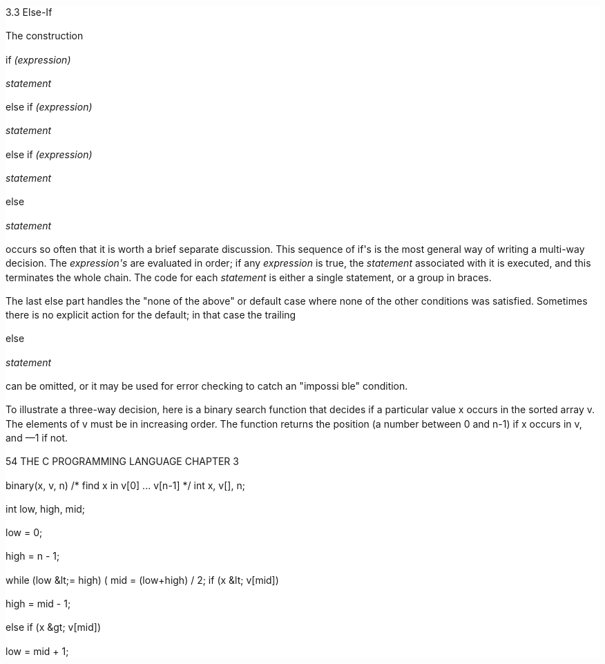3.3 Else-If

The construction

if _(expression)_

_statement_

else if _(expression)_

_statement_

else if _(expression)_

_statement_

else

_statement_

occurs so often that it is worth a brief separate discussion. This sequence of
if&#39;s is the most general way of writing a multi-way decision. The
_expression&#39;s_ are evaluated in order; if any _expression_ is true, the _statement_
associated with it is executed, and this terminates the whole chain. The
code for each _statement_ is either a single statement, or a group in braces.

The last else part handles the &quot;none of the above&quot; or default case
where none of the other conditions was satisfied. Sometimes there is no
explicit action for the default; in that case the trailing

else

_statement_

can be omitted, or it may be used for error checking to catch an &quot;impossi­
ble&quot; condition.

To illustrate a three-way decision, here is a binary search function that
decides if a particular value x occurs in the sorted array v. The elements of
v must be in increasing order. The function returns the position (a number
between 0 and n-1) if x occurs in v, and —1 if not.

54 THE C PROGRAMMING LANGUAGE CHAPTER 3

binary(x, v, n) /\* find x in v[0] ... v[n-1] \*/
int x, v[], n;

int low, high, mid;

low = 0;

high = n - 1;

while (low \&lt;= high) (
 mid = (low+high) / 2;
 if (x \&lt; v[mid])

high = mid - 1;

else if (x \&gt; v[mid])

low = mid + 1;
